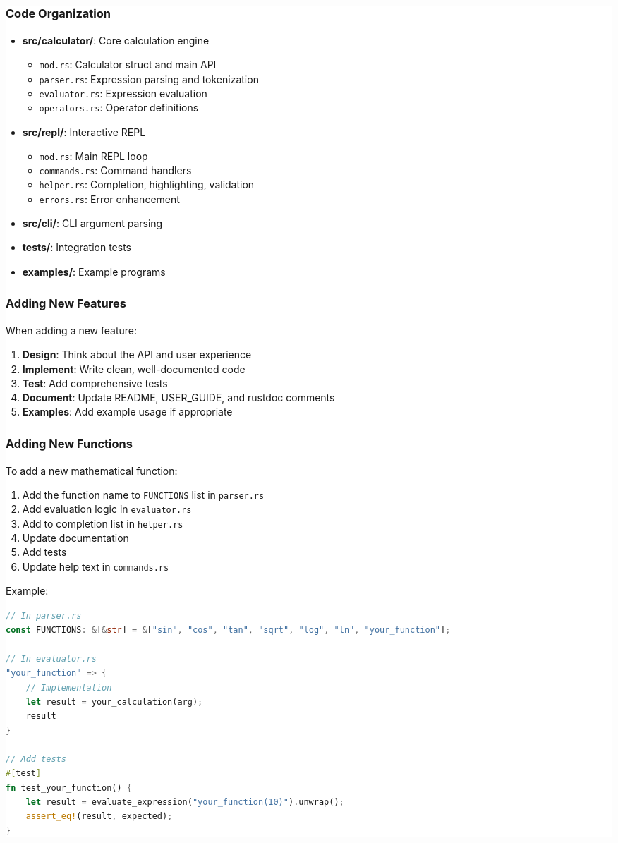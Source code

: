 
### Code Organization

- **src/calculator/**: Core calculation engine
  - `mod.rs`: Calculator struct and main API
  - `parser.rs`: Expression parsing and tokenization
  - `evaluator.rs`: Expression evaluation
  - `operators.rs`: Operator definitions

- **src/repl/**: Interactive REPL
  - `mod.rs`: Main REPL loop
  - `commands.rs`: Command handlers
  - `helper.rs`: Completion, highlighting, validation
  - `errors.rs`: Error enhancement

- **src/cli/**: CLI argument parsing
- **tests/**: Integration tests
- **examples/**: Example programs

### Adding New Features

When adding a new feature:

1. **Design**: Think about the API and user experience
2. **Implement**: Write clean, well-documented code
3. **Test**: Add comprehensive tests
4. **Document**: Update README, USER_GUIDE, and rustdoc comments
5. **Examples**: Add example usage if appropriate

### Adding New Functions

To add a new mathematical function:

1. Add the function name to `FUNCTIONS` list in `parser.rs`
2. Add evaluation logic in `evaluator.rs`
3. Add to completion list in `helper.rs`
4. Update documentation
5. Add tests
6. Update help text in `commands.rs`

Example:
```rust
// In parser.rs
const FUNCTIONS: &[&str] = &["sin", "cos", "tan", "sqrt", "log", "ln", "your_function"];

// In evaluator.rs
"your_function" => {
    // Implementation
    let result = your_calculation(arg);
    result
}

// Add tests
#[test]
fn test_your_function() {
    let result = evaluate_expression("your_function(10)").unwrap();
    assert_eq!(result, expected);
}
```

